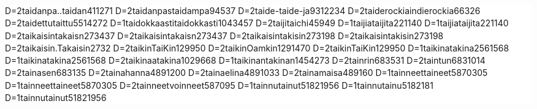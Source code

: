 <tr><td>D=2</td><td>taidanpa</td><td>..taidan</td><td>4112</td><td>71</td></tr>

<tr><td>D=2</td><td>taidanpas</td><td>taidampa</td><td>94</td><td>537</td></tr>

<tr><td>D=2</td><td>taide-</td><td>taide-ja</td><td>9312</td><td>234</td></tr>

<tr><td>D=2</td><td>taiderockia</td><td>indierockia</td><td>66</td><td>326</td></tr>

<tr><td>D=2</td><td>taidettu</td><td>taittu</td><td>5514</td><td>272</td></tr>

<tr><td>D=1</td><td>taidokkaasti</td><td>taidokkasti</td><td>10434</td><td>57</td></tr>

<tr><td>D=2</td><td>taiji</td><td>taichi</td><td>459</td><td>49</td></tr>

<tr><td>D=1</td><td>taijia</td><td>taijita</td><td>221</td><td>140</td></tr>

<tr><td>D=1</td><td>taijia</td><td>taijita</td><td>221</td><td>140</td></tr>

<tr><td>D=2</td><td>taikaisin</td><td>takaisn</td><td>273</td><td>437</td></tr>

<tr><td>D=2</td><td>taikaisin</td><td>takaisn</td><td>273</td><td>437</td></tr>

<tr><td>D=2</td><td>taikaisin</td><td>takisin</td><td>273</td><td>198</td></tr>

<tr><td>D=2</td><td>taikaisin</td><td>takisin</td><td>273</td><td>198</td></tr>

<tr><td>D=2</td><td>taikaisin</td><td>.Takaisin</td><td>273</td><td>2</td></tr>

<tr><td>D=2</td><td>taikin</td><td>TaiKin</td><td>129</td><td>950</td></tr>

<tr><td>D=2</td><td>taikin</td><td>Oamkin</td><td>129</td><td>1470</td></tr>

<tr><td>D=2</td><td>taikin</td><td>TaiKin</td><td>129</td><td>950</td></tr>

<tr><td>D=1</td><td>taikina</td><td>takina</td><td>25615</td><td>68</td></tr>

<tr><td>D=1</td><td>taikina</td><td>takina</td><td>25615</td><td>68</td></tr>

<tr><td>D=2</td><td>taikinaa</td><td>takina</td><td>10296</td><td>68</td></tr>

<tr><td>D=1</td><td>taikinan</td><td>takinan</td><td>14542</td><td>73</td></tr>

<tr><td>D=2</td><td>tain</td><td>rin</td><td>683</td><td>531</td></tr>

<tr><td>D=2</td><td>tain</td><td>tun</td><td>683</td><td>1014</td></tr>

<tr><td>D=2</td><td>tain</td><td>asen</td><td>683</td><td>135</td></tr>

<tr><td>D=2</td><td>taina</td><td>hanna</td><td>489</td><td>1200</td></tr>

<tr><td>D=2</td><td>taina</td><td>elina</td><td>489</td><td>1033</td></tr>

<tr><td>D=2</td><td>taina</td><td>maisa</td><td>489</td><td>160</td></tr>

<tr><td>D=1</td><td>tainneet</td><td>taineet</td><td>5870</td><td>305</td></tr>

<tr><td>D=1</td><td>tainneet</td><td>taineet</td><td>5870</td><td>305</td></tr>

<tr><td>D=2</td><td>tainneet</td><td>voinneet</td><td>5870</td><td>95</td></tr>

<tr><td>D=1</td><td>tainnu</td><td>tainut</td><td>5182</td><td>1956</td></tr>

<tr><td>D=1</td><td>tainnu</td><td>tainu</td><td>5182</td><td>181</td></tr>

<tr><td>D=1</td><td>tainnu</td><td>tainut</td><td>5182</td><td>1956</td></tr>
